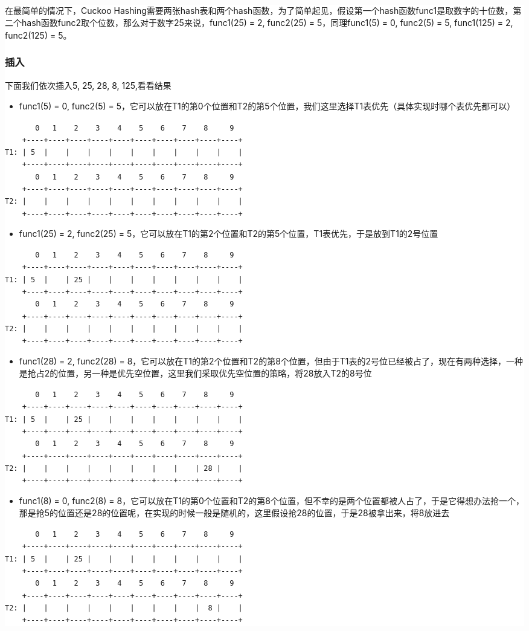 在最简单的情况下，Cuckoo Hashing需要两张hash表和两个hash函数，为了简单起见，假设第一个hash函数func1是取数字的十位数，第二个hash函数func2取个位数，那么对于数字25来说，func1(25) = 2, func2(25) = 5，同理func1(5) = 0, func2(5) = 5, func1(125) = 2, func2(125) = 5。

### 插入
下面我们依次插入5, 25, 28, 8, 125,看看结果

* func1(5) = 0, func2(5) = 5，它可以放在T1的第0个位置和T2的第5个位置，我们这里选择T1表优先（具体实现时哪个表优先都可以）
```
       0   1    2    3    4    5    6    7    8     9
    +----+----+----+----+----+----+----+----+----+----+
T1: | 5  |    |    |    |    |    |    |    |    |    |
    +----+----+----+----+----+----+----+----+----+----+
       0   1    2    3    4    5    6    7    8     9
    +----+----+----+----+----+----+----+----+----+----+
T2: |    |    |    |    |    |    |    |    |    |    |
    +----+----+----+----+----+----+----+----+----+----+

```

* func1(25) = 2, func2(25) = 5，它可以放在T1的第2个位置和T2的第5个位置，T1表优先，于是放到T1的2号位置
```
       0   1    2    3    4    5    6    7    8     9
    +----+----+----+----+----+----+----+----+----+----+
T1: | 5  |    | 25 |    |    |    |    |    |    |    |
    +----+----+----+----+----+----+----+----+----+----+
       0   1    2    3    4    5    6    7    8     9
    +----+----+----+----+----+----+----+----+----+----+
T2: |    |    |    |    |    |    |    |    |    |    |
    +----+----+----+----+----+----+----+----+----+----+

```

* func1(28) = 2, func2(28) = 8，它可以放在T1的第2个位置和T2的第8个位置，但由于T1表的2号位已经被占了，现在有两种选择，一种是抢占2的位置，另一种是优先空位置，这里我们采取优先空位置的策略，将28放入T2的8号位
```
       0   1    2    3    4    5    6    7    8     9
    +----+----+----+----+----+----+----+----+----+----+
T1: | 5  |    | 25 |    |    |    |    |    |    |    |
    +----+----+----+----+----+----+----+----+----+----+
       0   1    2    3    4    5    6    7    8     9
    +----+----+----+----+----+----+----+----+----+----+
T2: |    |    |    |    |    |    |    |    | 28 |    |
    +----+----+----+----+----+----+----+----+----+----+

```

* func1(8) = 0, func2(8) = 8，它可以放在T1的第0个位置和T2的第8个位置，但不幸的是两个位置都被人占了，于是它得想办法抢一个，那是抢5的位置还是28的位置呢，在实现的时候一般是随机的，这里假设抢28的位置，于是28被拿出来，将8放进去
```
       0   1    2    3    4    5    6    7    8     9
    +----+----+----+----+----+----+----+----+----+----+
T1: | 5  |    | 25 |    |    |    |    |    |    |    |
    +----+----+----+----+----+----+----+----+----+----+
       0   1    2    3    4    5    6    7    8     9
    +----+----+----+----+----+----+----+----+----+----+
T2: |    |    |    |    |    |    |    |    |  8 |    |
    +----+----+----+----+----+----+----+----+----+----+

```
